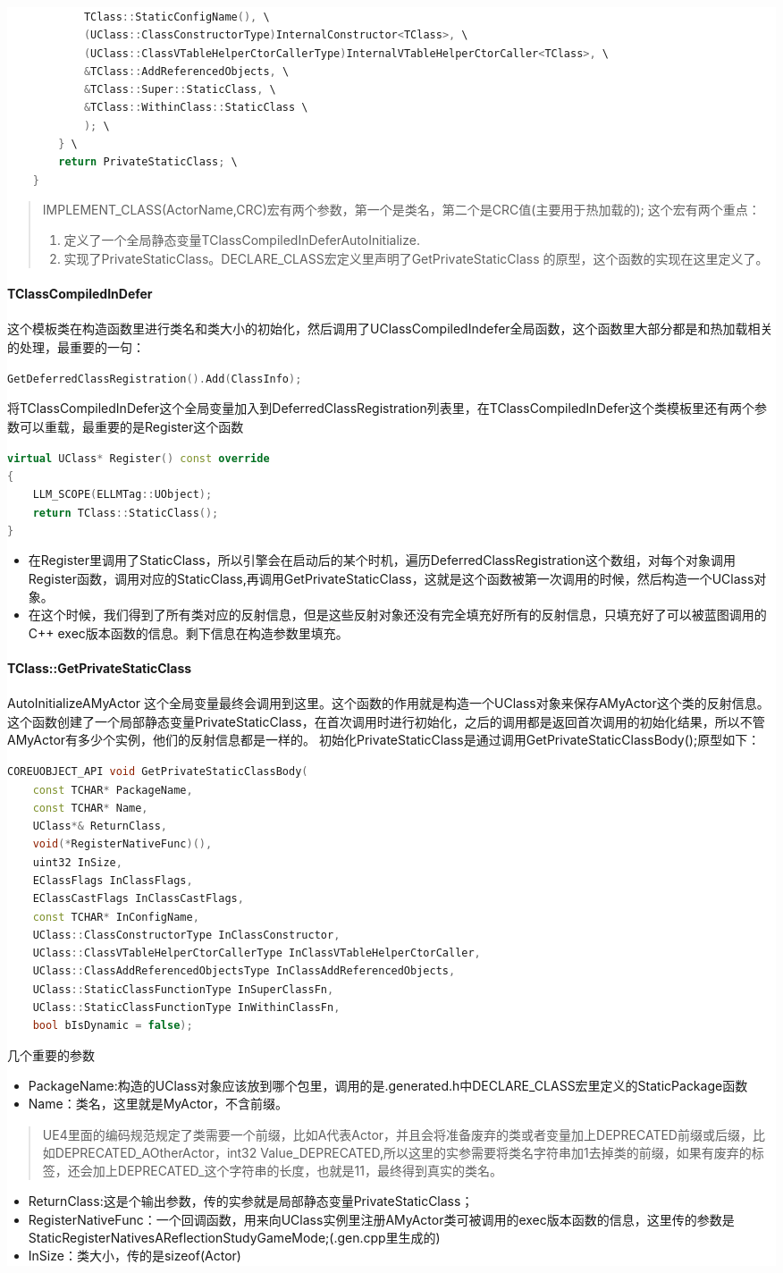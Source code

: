 ~~~c++
            TClass::StaticConfigName(), \
            (UClass::ClassConstructorType)InternalConstructor<TClass>, \
            (UClass::ClassVTableHelperCtorCallerType)InternalVTableHelperCtorCaller<TClass>, \
            &TClass::AddReferencedObjects, \
            &TClass::Super::StaticClass, \
            &TClass::WithinClass::StaticClass \
            ); \
        } \
        return PrivateStaticClass; \
    }
~~~
> IMPLEMENT_CLASS(ActorName,CRC)宏有两个参数，第一个是类名，第二个是CRC值(主要用于热加载的);
> 这个宏有两个重点：
> 1. 定义了一个全局静态变量TClassCompiledInDefer<AMyActor>AutoInitialize.
> 2. 实现了PrivateStaticClass。DECLARE_CLASS宏定义里声明了GetPrivateStaticClass 的原型，这个函数的实现在这里定义了。
#### TClassCompiledInDefer
这个模板类在构造函数里进行类名和类大小的初始化，然后调用了UClassCompiledIndefer全局函数，这个函数里大部分都是和热加载相关的处理，最重要的一句：
~~~c++
GetDeferredClassRegistration().Add(ClassInfo);
~~~
将TClassCompiledInDefer<AActor>这个全局变量加入到DeferredClassRegistration列表里，在TClassCompiledInDefer这个类模板里还有两个参数可以重载，最重要的是Register这个函数
~~~c++
virtual UClass* Register() const override
{
    LLM_SCOPE(ELLMTag::UObject);
    return TClass::StaticClass();
}
~~~
* 在Register里调用了StaticClass，所以引擎会在启动后的某个时机，遍历DeferredClassRegistration这个数组，对每个对象调用Register函数，调用对应的StaticClass,再调用GetPrivateStaticClass，这就是这个函数被第一次调用的时候，然后构造一个UClass对象。
* 在这个时候，我们得到了所有类对应的反射信息，但是这些反射对象还没有完全填充好所有的反射信息，只填充好了可以被蓝图调用的C++ exec版本函数的信息。剩下信息在构造参数里填充。

#### TClass::GetPrivateStaticClass

AutoInitializeAMyActor 这个全局变量最终会调用到这里。这个函数的作用就是构造一个UClass对象来保存AMyActor这个类的反射信息。这个函数创建了一个局部静态变量PrivateStaticClass，在首次调用时进行初始化，之后的调用都是返回首次调用的初始化结果，所以不管AMyActor有多少个实例，他们的反射信息都是一样的。
初始化PrivateStaticClass是通过调用GetPrivateStaticClassBody();原型如下：
~~~c++
COREUOBJECT_API void GetPrivateStaticClassBody(
    const TCHAR* PackageName,
    const TCHAR* Name,
    UClass*& ReturnClass,
    void(*RegisterNativeFunc)(),
    uint32 InSize,
    EClassFlags InClassFlags,
    EClassCastFlags InClassCastFlags,
    const TCHAR* InConfigName,
    UClass::ClassConstructorType InClassConstructor,
    UClass::ClassVTableHelperCtorCallerType InClassVTableHelperCtorCaller,
    UClass::ClassAddReferencedObjectsType InClassAddReferencedObjects,
    UClass::StaticClassFunctionType InSuperClassFn,
    UClass::StaticClassFunctionType InWithinClassFn,
    bool bIsDynamic = false);
~~~
几个重要的参数
* PackageName:构造的UClass对象应该放到哪个包里，调用的是.generated.h中DECLARE_CLASS宏里定义的StaticPackage函数
* Name：类名，这里就是MyActor，不含前缀。
> UE4里面的编码规范规定了类需要一个前缀，比如A代表Actor，并且会将准备废弃的类或者变量加上DEPRECATED前缀或后缀，比如DEPRECATED_AOtherActor，int32 Value_DEPRECATED,所以这里的实参需要将类名字符串加1去掉类的前缀，如果有废弃的标签，还会加上DEPRECATED_这个字符串的长度，也就是11，最终得到真实的类名。
*  ReturnClass:这是个输出参数，传的实参就是局部静态变量PrivateStaticClass；
* RegisterNativeFunc：一个回调函数，用来向UClass实例里注册AMyActor类可被调用的exec版本函数的信息，这里传的参数是StaticRegisterNativesAReflectionStudyGameMode;(.gen.cpp里生成的)
* InSize：类大小，传的是sizeof(Actor)